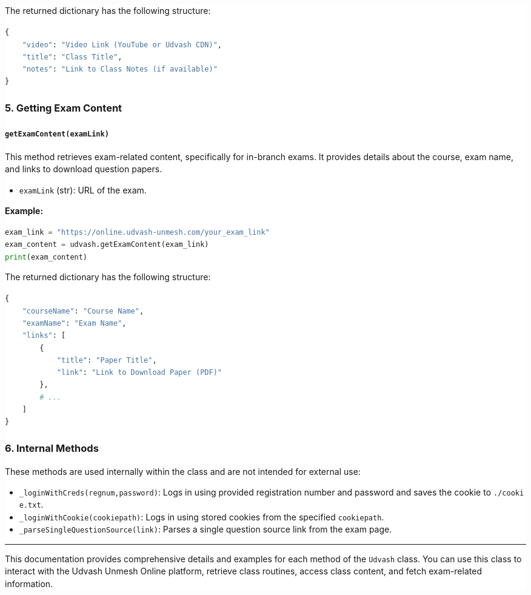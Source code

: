 The returned dictionary has the following structure:

```python
{
    "video": "Video Link (YouTube or Udvash CDN)",
    "title": "Class Title",
    "notes": "Link to Class Notes (if available)"
}
```

### 5. Getting Exam Content <a name="getting-exam-content"></a>

#### `getExamContent(examLink)`

This method retrieves exam-related content, specifically for in-branch exams. It provides details about the course, exam name, and links to download question papers.

- `examLink` (str): URL of the exam.

**Example:**

```python
exam_link = "https://online.udvash-unmesh.com/your_exam_link"
exam_content = udvash.getExamContent(exam_link)
print(exam_content)
```

The returned dictionary has the following structure:

```python
{
    "courseName": "Course Name",
    "examName": "Exam Name",
    "links": [
        {
            "title": "Paper Title",
            "link": "Link to Download Paper (PDF)"
        },
        # ...
    ]
}
```

### 6. Internal Methods <a name="internal-methods"></a>

These methods are used internally within the class and are not intended for external use:

- `_loginWithCreds(regnum,password)`: Logs in using provided registration number and password and saves the cookie to `./cookie.txt`.
- `_loginWithCookie(cookiepath)`: Logs in using stored cookies from the specified `cookiepath`.
- `_parseSingleQuestionSource(link)`: Parses a single question source link from the exam page.

---

This documentation provides comprehensive details and examples for each method of the `Udvash` class. You can use this class to interact with the Udvash Unmesh Online platform, retrieve class routines, access class content, and fetch exam-related information.
